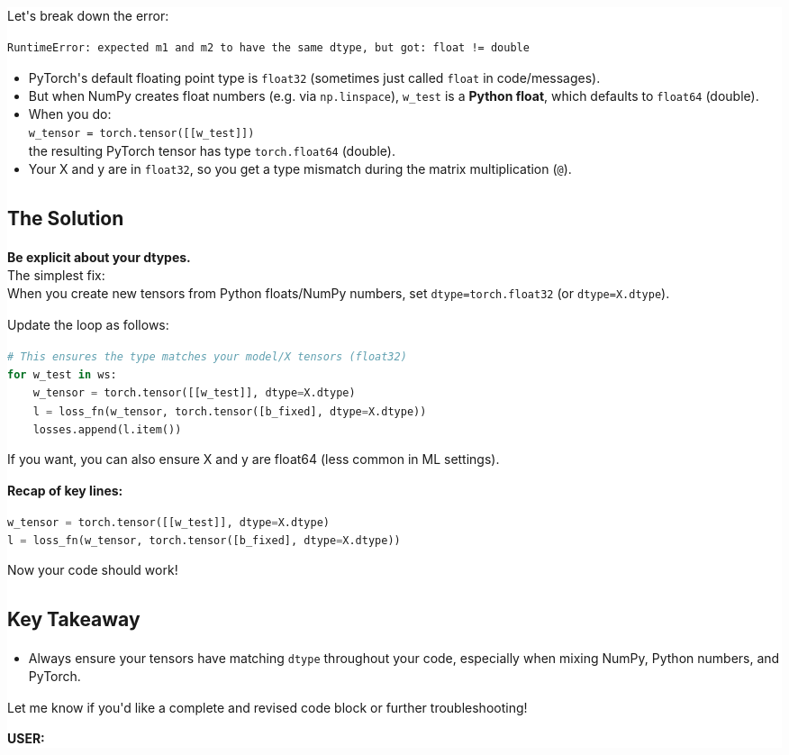 Let's break down the error:

```
RuntimeError: expected m1 and m2 to have the same dtype, but got: float != double
```

- PyTorch's default floating point type is `float32` (sometimes just called `float` in code/messages).
- But when NumPy creates float numbers (e.g. via `np.linspace`), `w_test` is a **Python float**, which defaults to `float64` (double).
- When you do:  
  `w_tensor = torch.tensor([[w_test]])`  
  the resulting PyTorch tensor has type `torch.float64` (double).
- Your X and y are in `float32`, so you get a type mismatch during the matrix multiplication (`@`).

## The Solution

**Be explicit about your dtypes.**  
The simplest fix:  
When you create new tensors from Python floats/NumPy numbers, set `dtype=torch.float32` (or `dtype=X.dtype`).

Update the loop as follows:

```python
# This ensures the type matches your model/X tensors (float32)
for w_test in ws:
    w_tensor = torch.tensor([[w_test]], dtype=X.dtype)
    l = loss_fn(w_tensor, torch.tensor([b_fixed], dtype=X.dtype))
    losses.append(l.item())
```

If you want, you can also ensure X and y are float64 (less common in ML settings).

**Recap of key lines:**
```python
w_tensor = torch.tensor([[w_test]], dtype=X.dtype)
l = loss_fn(w_tensor, torch.tensor([b_fixed], dtype=X.dtype))
```

Now your code should work!

## Key Takeaway

- Always ensure your tensors have matching `dtype` throughout your code, especially when mixing NumPy, Python numbers, and PyTorch.

Let me know if you'd like a complete and revised code block or further troubleshooting!

**USER:**


